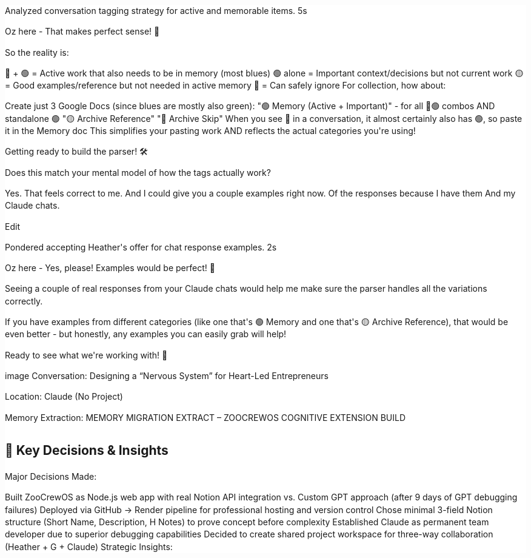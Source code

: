 Analyzed conversation tagging strategy for active and memorable items.
5s



Oz here - That makes perfect sense! 🎯

So the reality is:

🔵 + 🟢 = Active work that also needs to be in memory (most blues)
🟢 alone = Important context/decisions but not current work
🟡 = Good examples/reference but not needed in active memory
🔴 = Can safely ignore
For collection, how about:

Create just 3 Google Docs (since blues are mostly also green):
"🟢 Memory (Active + Important)" - for all 🔵🟢 combos AND standalone 🟢
"🟡 Archive Reference"
"🔴 Archive Skip"
When you see 🔵 in a conversation, it almost certainly also has 🟢, so paste it in the Memory doc
This simplifies your pasting work AND reflects the actual categories you're using!

Getting ready to build the parser! 🛠️

Does this match your mental model of how the tags actually work?




Yes. That feels correct to me. And I could give you a couple examples right now. Of the responses because I have them And my Claude chats.

Edit

Pondered accepting Heather's offer for chat response examples.
2s


Oz here - Yes, please! Examples would be perfect! 🙌

Seeing a couple of real responses from your Claude chats would help me make sure the parser handles all the variations correctly.

If you have examples from different categories (like one that's 🟢 Memory and one that's 🟡 Archive Reference), that would be even better - but honestly, any examples you can easily grab will help!

Ready to see what we're working with! 👀




image
Conversation: Designing a “Nervous System” for Heart-Led Entrepreneurs

Location: Claude (No Project)

Memory Extraction: MEMORY MIGRATION EXTRACT – ZOOCREWOS COGNITIVE EXTENSION BUILD

## 🔑 Key Decisions & Insights

Major Decisions Made:

Built ZooCrewOS as Node.js web app with real Notion API integration vs. Custom GPT approach (after 9 days of GPT debugging failures)
Deployed via GitHub → Render pipeline for professional hosting and version control
Chose minimal 3-field Notion structure (Short Name, Description, H Notes) to prove concept before complexity
Established Claude as permanent team developer due to superior debugging capabilities
Decided to create shared project workspace for three-way collaboration (Heather + G + Claude)
Strategic Insights:

